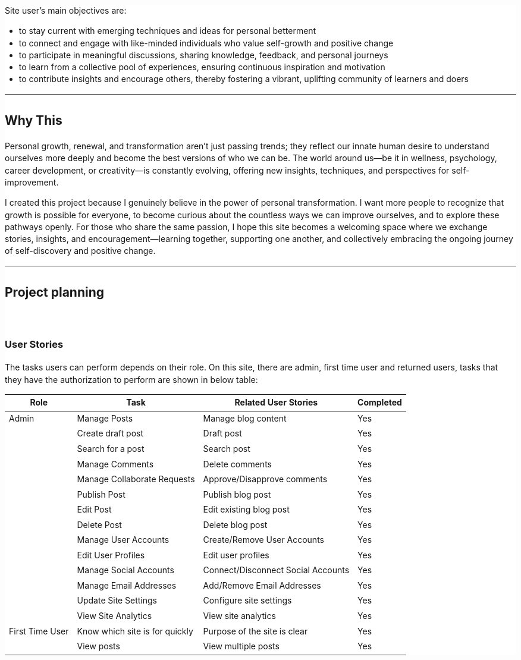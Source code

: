 Site user’s main objectives are:

-   to stay current with emerging techniques and ideas for personal betterment
-   to connect and engage with like-minded individuals who value self-growth and positive change
-   to participate in meaningful discussions, sharing knowledge, feedback, and personal journeys
-   to learn from a collective pool of experiences, ensuring continuous inspiration and motivation
-   to contribute insights and encourage others, thereby fostering a vibrant, uplifting community of learners and doers

------
## Why This

Personal growth, renewal, and transformation aren’t just passing trends; they reflect our innate human desire to understand ourselves more deeply and become the best versions of who we can be. The world around us—be it in wellness, psychology, career development, or creativity—is constantly evolving, offering new insights, techniques, and perspectives for self-improvement.

I created this project because I genuinely believe in the power of personal transformation. I want more people to recognize that growth is possible for everyone, to become curious about the countless ways we can improve ourselves, and to explore these pathways openly. For those who share the same passion, I hope this site becomes a welcoming space where we exchange stories, insights, and encouragement—learning together, supporting one another, and collectively embracing the ongoing journey of self-discovery and positive change.

------

## Project planning
<br>

### User Stories
The tasks users can perform depends on their role. On this site, there are admin, first time user and returned users, tasks that they have the authorization to perform are shown in below table:



| Role         | Task                                | Related User Stories                       | Completed |
|------------------|-----------------------------------------|-----------------------------------------------|---------------|
| Admin        | Manage Posts                           | Manage blog content                          | Yes           |
|                  | Create draft post                      | Draft post                                    | Yes           |
|                  | Search for a post                      | Search post                                   | Yes           |
|                  | Manage Comments                         | Delete comments                               | Yes           |
|                  | Manage Collaborate Requests             | Approve/Disapprove comments                    | Yes           |
|                  | Publish Post                           | Publish blog post                             | Yes           |
|                  | Edit Post                              | Edit existing blog post                       | Yes           |
|                  | Delete Post                            | Delete blog post                              | Yes           |
|                  | Manage User Accounts                   | Create/Remove User Accounts                   | Yes           |
|                  | Edit User Profiles                     | Edit user profiles                            | Yes           |
|                  | Manage Social Accounts                 | Connect/Disconnect Social Accounts            | Yes           |
|                  | Manage Email Addresses                 | Add/Remove Email Addresses                    | Yes           |
|                  | Update Site Settings                   | Configure site settings                       | Yes           |
|                  | View Site Analytics                    | View site analytics                           | Yes           |
| First Time User | Know which site is for quickly         | Purpose of the site is clear                  | Yes           |
|                  | View posts                              | View multiple posts                           | Yes           |